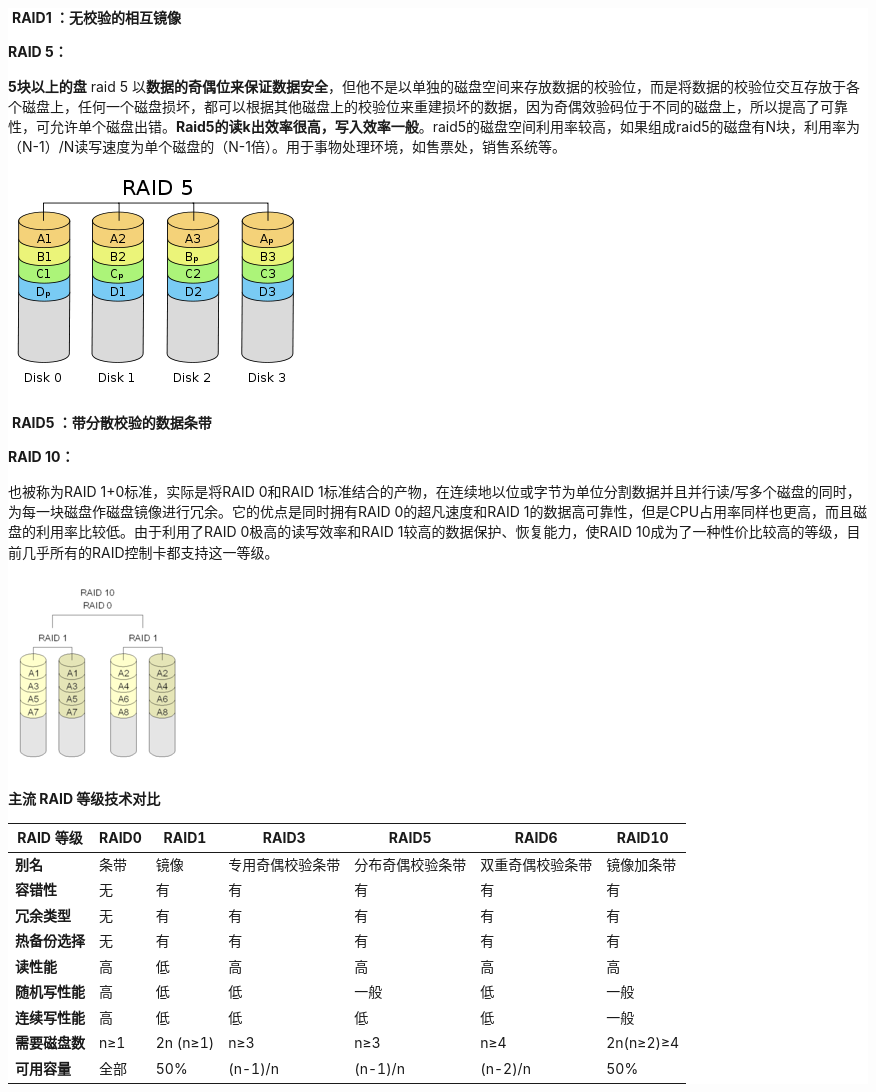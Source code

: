 ​										**RAID1 ：无校验的相互镜像**



**RAID 5：**

**5块以上的盘** raid 5 以**数据的奇偶位来保证数据安全**，但他不是以单独的磁盘空间来存放数据的校验位，而是将数据的校验位交互存放于各个磁盘上，任何一个磁盘损坏，都可以根据其他磁盘上的校验位来重建损坏的数据，因为奇偶效验码位于不同的磁盘上，所以提高了可靠性，可允许单个磁盘出错。**Raid5的读k出效率很高，写入效率一般**。raid5的磁盘空间利用率较高，如果组成raid5的磁盘有N块，利用率为（N-1）/N读写速度为单个磁盘的（N-1倍）。用于事物处理环境，如售票处，销售系统等。

![20170621112045620](assets/20170621112045620.png)

​									**RAID5 ：带分散校验的数据条带**





**RAID 10：**

也被称为RAID 1+0标准，实际是将RAID 0和RAID 1标准结合的产物，在连续地以位或字节为单位分割数据并且并行读/写多个磁盘的同时，为每一块磁盘作磁盘镜像进行冗余。它的优点是同时拥有RAID 0的超凡速度和RAID 1的数据高可靠性，但是CPU占用率同样也更高，而且磁盘的利用率比较低。由于利用了RAID 0极高的读写效率和RAID 1较高的数据保护、恢复能力，使RAID 10成为了一种性价比较高的等级，目前几乎所有的RAID控制卡都支持这一等级。

![20170621112045812](assets/20170621112045812.png)



**主流 RAID 等级技术对比**

| **RAID** **等级** | **RAID0** | **RAID1** | **RAID3**        | **RAID5**        | **RAID6**        | **RAID10** |
| ----------------- | --------- | --------- | ---------------- | ---------------- | ---------------- | ---------- |
| **别名**          | 条带      | 镜像      | 专用奇偶校验条带 | 分布奇偶校验条带 | 双重奇偶校验条带 | 镜像加条带 |
| **容错性**        | 无        | 有        | 有               | 有               | 有               | 有         |
| **冗余类型**      | 无        | 有        | 有               | 有               | 有               | 有         |
| **热备份选择**    | 无        | 有        | 有               | 有               | 有               | 有         |
| **读性能**        | 高        | 低        | 高               | 高               | 高               | 高         |
| **随机写性能**    | 高        | 低        | 低               | 一般             | 低               | 一般       |
| **连续写性能**    | 高        | 低        | 低               | 低               | 低               | 一般       |
| **需要磁盘数**    | n≥1       | 2n (n≥1)  | n≥3              | n≥3              | n≥4              | 2n(n≥2)≥4  |
| **可用容量**      | 全部      | 50%       | (n-1)/n          | (n-1)/n          | (n-2)/n          | 50%        |

